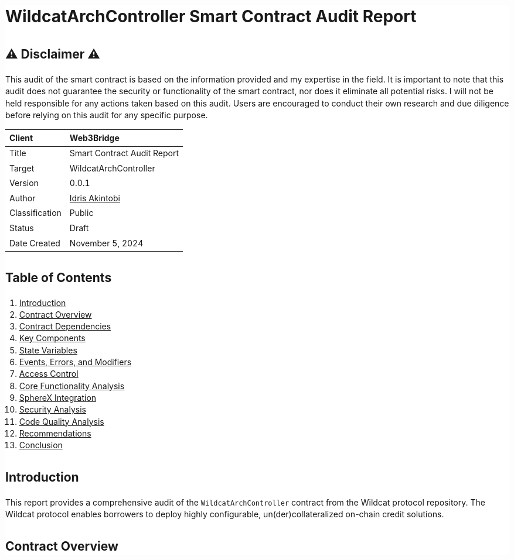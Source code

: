 # WildcatArchController Smart Contract Audit Report

## ⚠️ Disclaimer ⚠️

This audit of the smart contract is based on the information provided and my expertise in the field. It is important to note that this audit does not guarantee the security or functionality of the smart contract, nor does it eliminate all potential risks. I will not be held responsible for any actions taken based on this audit. Users are encouraged to conduct their own research and due diligence before relying on this audit for any specific purpose.

| Client         | Web3Bridge                                         |
| :------------- | :------------------------------------------------- |
| Title          | Smart Contract Audit Report                        |
| Target         | WildcatArchController                              |
| Version        | 0.0.1                                              |
| Author         | [Idris Akintobi](https://github.com/IdrisAkintobi) |
| Classification | Public                                             |
| Status         | Draft                                              |
| Date Created   | November 5, 2024                                   |

## Table of Contents

1. [Introduction](#introduction)
2. [Contract Overview](#contract-overview)
3. [Contract Dependencies](#contract-dependencies)
4. [Key Components](#key-components)
5. [State Variables](#state-variables)
6. [Events, Errors, and Modifiers](#events-errors-and-modifiers)
7. [Access Control](#access-control)
8. [Core Functionality Analysis](#core-functionality-analysis)
9. [SphereX Integration](#spherex-integration)
10. [Security Analysis](#security-analysis)
11. [Code Quality Analysis](#code-quality-analysis)
12. [Recommendations](#recommendations)
13. [Conclusion](#conclusion)

## Introduction

This report provides a comprehensive audit of the `WildcatArchController` contract from the Wildcat protocol repository. The Wildcat protocol enables borrowers to deploy highly configurable, un(der)collateralized on-chain credit solutions.

## Contract Overview
